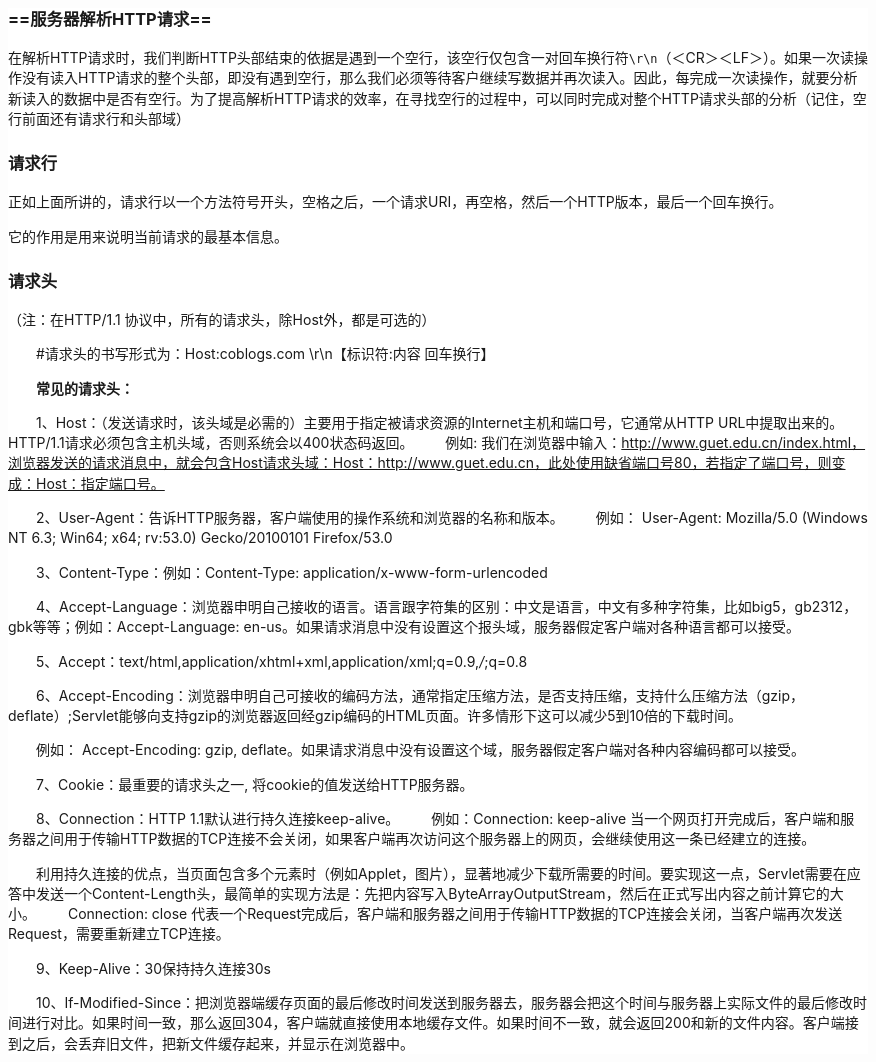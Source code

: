 

### ==服务器解析HTTP请求==

在解析HTTP请求时，我们判断HTTP头部结束的依据是遇到一个空行，该空行仅包含一对回车换行符`\r\n`（＜CR＞＜LF＞）。如果一次读操作没有读入HTTP请求的整个头部，即没有遇到空行，那么我们必须等待客户继续写数据并再次读入。因此，每完成一次读操作，就要分析新读入的数据中是否有空行。为了提高解析HTTP请求的效率，在寻找空行的过程中，可以同时完成对整个HTTP请求头部的分析（记住，空行前面还有请求行和头部域）



### 请求行

正如上面所讲的，请求行以一个方法符号开头，空格之后，一个请求URI，再空格，然后一个HTTP版本，最后一个回车换行。

它的作用是用来说明当前请求的最基本信息。



### 请求头

（注：在HTTP/1.1 协议中，所有的请求头，除Host外，都是可选的）

　　#请求头的书写形式为：Host:coblogs.com \r\n【标识符:内容 回车换行】

　　**常见的请求头：**

　　1、Host：（发送请求时，该头域是必需的）主要用于指定被请求资源的Internet主机和端口号，它通常从HTTP URL中提取出来的。HTTP/1.1请求必须包含主机头域，否则系统会以400状态码返回。
　　例如: 我们在浏览器中输入：http://www.guet.edu.cn/index.html，浏览器发送的请求消息中，就会包含Host请求头域：Host：http://www.guet.edu.cn，此处使用缺省端口号80，若指定了端口号，则变成：Host：指定端口号。

　　2、User-Agent：告诉HTTP服务器，客户端使用的操作系统和浏览器的名称和版本。
　　例如： User-Agent: Mozilla/5.0 (Windows NT 6.3; Win64; x64; rv:53.0) Gecko/20100101 Firefox/53.0

　　3、Content-Type：例如：Content-Type: application/x-www-form-urlencoded

　　4、Accept-Language：浏览器申明自己接收的语言。语言跟字符集的区别：中文是语言，中文有多种字符集，比如big5，gb2312，gbk等等；例如：Accept-Language: en-us。如果请求消息中没有设置这个报头域，服务器假定客户端对各种语言都可以接受。

　　5、Accept：text/html,application/xhtml+xml,application/xml;q=0.9,*/*;q=0.8

　　6、Accept-Encoding：浏览器申明自己可接收的编码方法，通常指定压缩方法，是否支持压缩，支持什么压缩方法（gzip，deflate）;Servlet能够向支持gzip的浏览器返回经gzip编码的HTML页面。许多情形下这可以减少5到10倍的下载时间。

　　例如： Accept-Encoding: gzip, deflate。如果请求消息中没有设置这个域，服务器假定客户端对各种内容编码都可以接受。

　　7、Cookie：最重要的请求头之一, 将cookie的值发送给HTTP服务器。

　　8、Connection：HTTP 1.1默认进行持久连接keep-alive。
　　例如：Connection: keep-alive 当一个网页打开完成后，客户端和服务器之间用于传输HTTP数据的TCP连接不会关闭，如果客户端再次访问这个服务器上的网页，会继续使用这一条已经建立的连接。

　　利用持久连接的优点，当页面包含多个元素时（例如Applet，图片），显著地减少下载所需要的时间。要实现这一点，Servlet需要在应答中发送一个Content-Length头，最简单的实现方法是：先把内容写入ByteArrayOutputStream，然后在正式写出内容之前计算它的大小。
　　Connection: close 代表一个Request完成后，客户端和服务器之间用于传输HTTP数据的TCP连接会关闭，当客户端再次发送Request，需要重新建立TCP连接。

　　9、Keep-Alive：30保持持久连接30s

　　10、If-Modified-Since：把浏览器端缓存页面的最后修改时间发送到服务器去，服务器会把这个时间与服务器上实际文件的最后修改时间进行对比。如果时间一致，那么返回304，客户端就直接使用本地缓存文件。如果时间不一致，就会返回200和新的文件内容。客户端接到之后，会丢弃旧文件，把新文件缓存起来，并显示在浏览器中。
